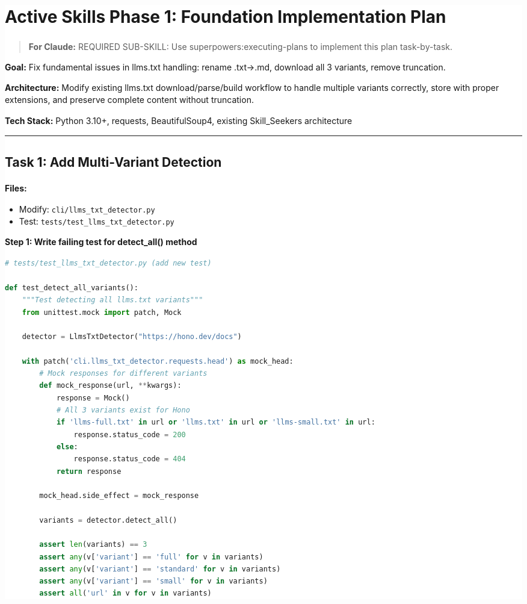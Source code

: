 # Active Skills Phase 1: Foundation Implementation Plan

> **For Claude:** REQUIRED SUB-SKILL: Use superpowers:executing-plans to implement this plan task-by-task.

**Goal:** Fix fundamental issues in llms.txt handling: rename .txt→.md, download all 3 variants, remove truncation.

**Architecture:** Modify existing llms.txt download/parse/build workflow to handle multiple variants correctly, store with proper extensions, and preserve complete content without truncation.

**Tech Stack:** Python 3.10+, requests, BeautifulSoup4, existing Skill_Seekers architecture

---

## Task 1: Add Multi-Variant Detection

**Files:**
- Modify: `cli/llms_txt_detector.py`
- Test: `tests/test_llms_txt_detector.py`

**Step 1: Write failing test for detect_all() method**

```python
# tests/test_llms_txt_detector.py (add new test)

def test_detect_all_variants():
    """Test detecting all llms.txt variants"""
    from unittest.mock import patch, Mock

    detector = LlmsTxtDetector("https://hono.dev/docs")

    with patch('cli.llms_txt_detector.requests.head') as mock_head:
        # Mock responses for different variants
        def mock_response(url, **kwargs):
            response = Mock()
            # All 3 variants exist for Hono
            if 'llms-full.txt' in url or 'llms.txt' in url or 'llms-small.txt' in url:
                response.status_code = 200
            else:
                response.status_code = 404
            return response

        mock_head.side_effect = mock_response

        variants = detector.detect_all()

        assert len(variants) == 3
        assert any(v['variant'] == 'full' for v in variants)
        assert any(v['variant'] == 'standard' for v in variants)
        assert any(v['variant'] == 'small' for v in variants)
        assert all('url' in v for v in variants)
```
